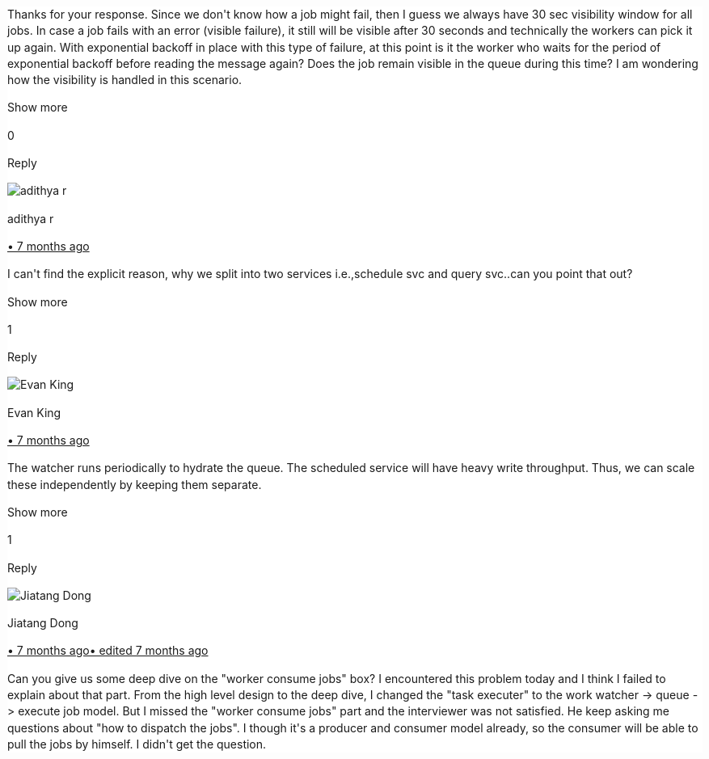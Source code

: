 Thanks for your response. Since we don't know how a job might fail, then I guess we always have 30 sec visibility window for all jobs. In case a job fails with an error (visible failure), it still will be visible after 30 seconds and technically the workers can pick it up again. With exponential backoff in place with this type of failure, at this point is it the worker who waits for the period of exponential backoff before reading the message again? Does the job remain visible in the queue during this time? I am wondering how the visibility is handled in this scenario.

Show more

0

Reply

![adithya r](https://lh3.googleusercontent.com/a/ACg8ocLNcYZCD7QFAUoQjbbHeJ9wq7tSj4PJgr35-tryIJqkC1xwwQ=s96-c)

adithya r

[• 7 months ago](https://www.hellointerview.com/learn/system-design/problem-breakdowns/job-scheduler#comment-cm5epgcfn00d6yag8qcf67keq)

I can't find the explicit reason, why we split into two services i.e.,schedule svc and query svc..can you point that out?

Show more

1

Reply

![Evan King](https://www.hellointerview.com/_next/image?url=%2F_next%2Fstatic%2Fmedia%2Fevan-headshot.36cce7dc.png&w=96&q=75)

Evan King

[• 7 months ago](https://www.hellointerview.com/learn/system-design/problem-breakdowns/job-scheduler#comment-cm5evcg37002nf933l7lak2wf)

The watcher runs periodically to hydrate the queue. The scheduled service will have heavy write throughput. Thus, we can scale these independently by keeping them separate.

Show more

1

Reply

![Jiatang Dong](https://lh3.googleusercontent.com/a/ACg8ocKfQgaYilpR7RBKGa8_AXqyhuDM2GA6B29pLwiJomT1-dI5c0tTlg=s96-c)

Jiatang Dong

[• 7 months ago• edited 7 months ago](https://www.hellointerview.com/learn/system-design/problem-breakdowns/job-scheduler#comment-cm5hbaxmv00v8a8vvlihg4esm)

Can you give us some deep dive on the "worker consume jobs" box? I encountered this problem today and I think I failed to explain about that part. From the high level design to the deep dive, I changed the "task executer" to the work watcher -> queue -> execute job model. But I missed the "worker consume jobs" part and the interviewer was not satisfied. He keep asking me questions about "how to dispatch the jobs". I though it's a producer and consumer model already, so the consumer will be able to pull the jobs by himself. I didn't get the question.
